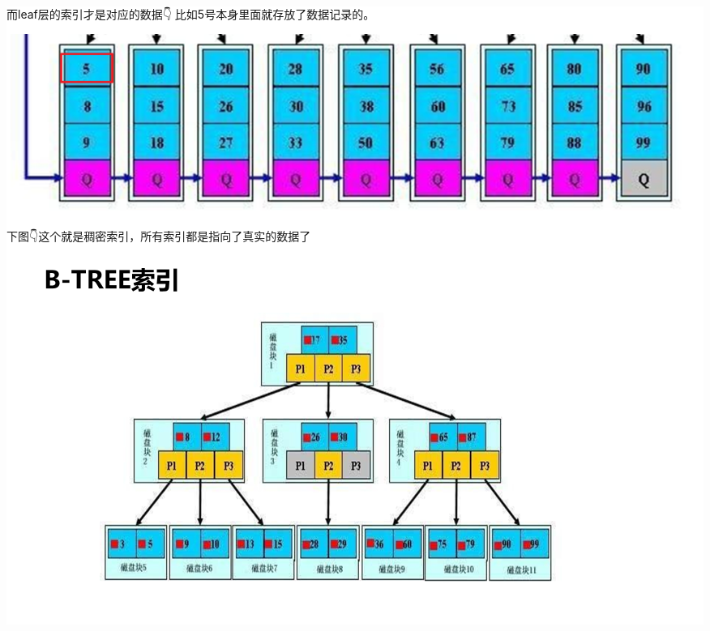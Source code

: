 


而leaf层的索引才是对应的数据👇 比如5号本身里面就存放了数据记录的。

![image-20230629205458196](1-索引类型和结构原理.assets/image-20230629205458196.png)





下图👇这个就是稠密索引，所有索引都是指向了真实的数据了

![image-20230629205612932](1-索引类型和结构原理.assets/image-20230629205612932.png)
